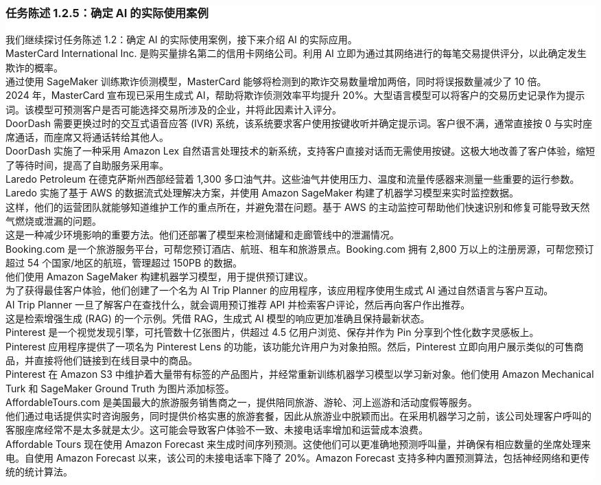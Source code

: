 ### 任务陈述 1.2.5：确定 AI 的实际使用案例
我们继续探讨任务陈述 1.2：确定 AI 的实际使用案例，接下来介绍 AI 的实际应用。  
MasterCard International Inc. 是购买量排名第二的信用卡网络公司。利用 AI 立即为通过其网络进行的每笔交易提供评分，以此确定发生欺诈的概率。  
通过使用 SageMaker 训练欺诈侦测模型，MasterCard 能够将检测到的欺诈交易数量增加两倍，同时将误报数量减少了 10 倍。  
2024 年，MasterCard 宣布现已采用生成式 AI，帮助将欺诈侦测效率平均提升 20%。大型语言模型可以将客户的交易历史记录作为提示词。该模型可预测客户是否可能选择交易所涉及的企业，并将此因素计入评分。  
DoorDash 需要更换过时的交互式语音应答 (IVR) 系统，该系统要求客户使用按键收听并确定提示词。客户很不满，通常直接按 0 与实时座席通话，而座席又将通话转给其他人。  
DoorDash 实施了一种采用 Amazon Lex 自然语言处理技术的新系统，支持客户直接对话而无需使用按键。这极大地改善了客户体验，缩短了等待时间，提高了自助服务采用率。  
Laredo Petroleum 在德克萨斯州西部经营着 1,300 多口油气井。这些油气井使用压力、温度和流量传感器来测量一些重要的运行参数。  
Laredo 实施了基于 AWS 的数据流式处理解决方案，并使用 Amazon SageMaker 构建了机器学习模型来实时监控数据。  
这样，他们的运营团队就能够知道维护工作的重点所在，并避免潜在问题。基于 AWS 的主动监控可帮助他们快速识别和修复可能导致天然气燃烧或泄漏的问题。  
这是一种减少环境影响的重要方法。他们还部署了模型来检测储罐和走廊管线中的泄漏情况。  
Booking.com 是一个旅游服务平台，可帮您预订酒店、航班、租车和旅游景点。Booking.com 拥有 2,800 万以上的注册房源，可帮您预订超过 54 个国家/地区的航班，管理超过 150PB 的数据。  
他们使用 Amazon SageMaker 构建机器学习模型，用于提供预订建议。  
为了获得最佳客户体验，他们创建了一个名为 AI Trip Planner 的应用程序，该应用程序使用生成式 AI 通过自然语言与客户互动。  
AI Trip Planner 一旦了解客户在查找什么，就会调用预订推荐 API 并检索客户评论，然后再向客户作出推荐。  
这是检索增强生成 (RAG) 的一个示例。凭借 RAG，生成式 AI 模型的响应更加准确且保持最新状态。  
Pinterest 是一个视觉发现引擎，可托管数十亿张图片，供超过 4.5 亿用户浏览、保存并作为 Pin 分享到个性化数字灵感板上。  
Pinterest 应用程序提供了一项名为 Pinterest Lens 的功能，该功能允许用户为对象拍照。然后，Pinterest 立即向用户展示类似的可售商品，并直接将他们链接到在线目录中的商品。  
Pinterest 在 Amazon S3 中维护着大量带有标签的产品图片，并经常重新训练机器学习模型以学习新对象。他们使用 Amazon Mechanical Turk 和 SageMaker Ground Truth 为图片添加标签。  
AffordableTours.com 是美国最大的旅游服务销售商之一，提供陪同旅游、游轮、河上巡游和活动度假等服务。  
他们通过电话提供实时咨询服务，同时提供价格实惠的旅游套餐，因此从旅游业中脱颖而出。在采用机器学习之前，该公司处理客户呼叫的客服座席经常不是太多就是太少。这可能会导致客户体验不一致、未接电话率增加和运营成本浪费。  
Affordable Tours 现在使用 Amazon Forecast 来生成时间序列预测。这使他们可以更准确地预测呼叫量，并确保有相应数量的坐席处理来电。自使用 Amazon Forecast 以来，该公司的未接电话率下降了 20%。Amazon Forecast 支持多种内置预测算法，包括神经网络和更传统的统计算法。
